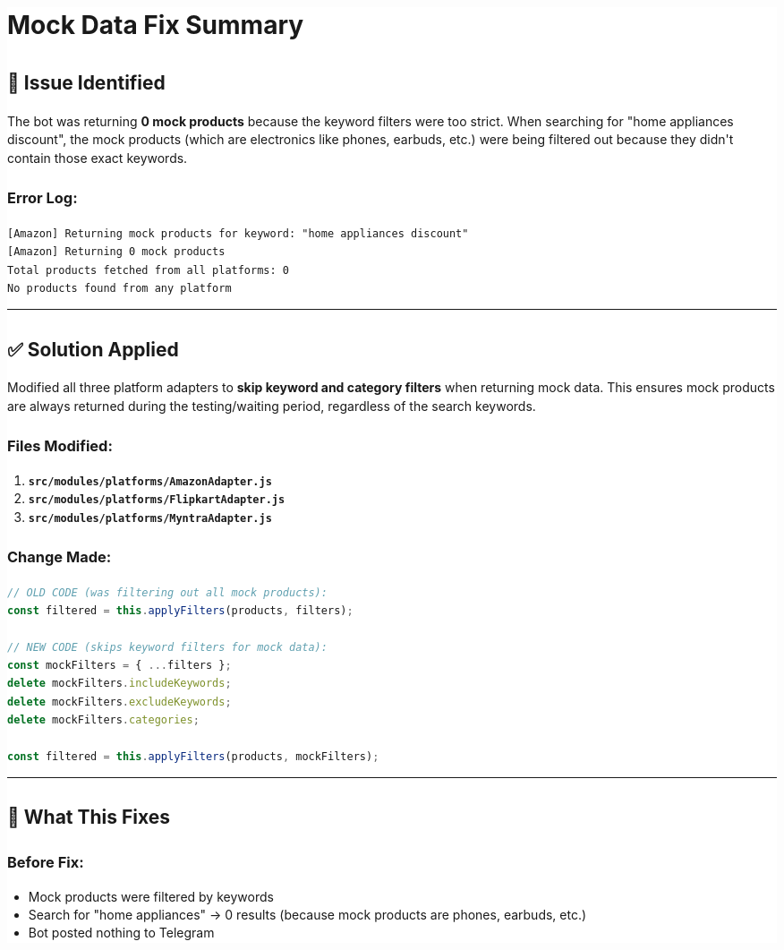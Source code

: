 # Mock Data Fix Summary

## 🐛 **Issue Identified**

The bot was returning **0 mock products** because the keyword filters were too strict. When searching for "home appliances discount", the mock products (which are electronics like phones, earbuds, etc.) were being filtered out because they didn't contain those exact keywords.

### **Error Log:**
```
[Amazon] Returning mock products for keyword: "home appliances discount"
[Amazon] Returning 0 mock products
Total products fetched from all platforms: 0
No products found from any platform
```

---

## ✅ **Solution Applied**

Modified all three platform adapters to **skip keyword and category filters** when returning mock data. This ensures mock products are always returned during the testing/waiting period, regardless of the search keywords.

### **Files Modified:**

1. **`src/modules/platforms/AmazonAdapter.js`**
2. **`src/modules/platforms/FlipkartAdapter.js`**
3. **`src/modules/platforms/MyntraAdapter.js`**

### **Change Made:**

```javascript
// OLD CODE (was filtering out all mock products):
const filtered = this.applyFilters(products, filters);

// NEW CODE (skips keyword filters for mock data):
const mockFilters = { ...filters };
delete mockFilters.includeKeywords;
delete mockFilters.excludeKeywords;
delete mockFilters.categories;

const filtered = this.applyFilters(products, mockFilters);
```

---

## 🎯 **What This Fixes**

### **Before Fix:**
- Mock products were filtered by keywords
- Search for "home appliances" → 0 results (because mock products are phones, earbuds, etc.)
- Bot posted nothing to Telegram
